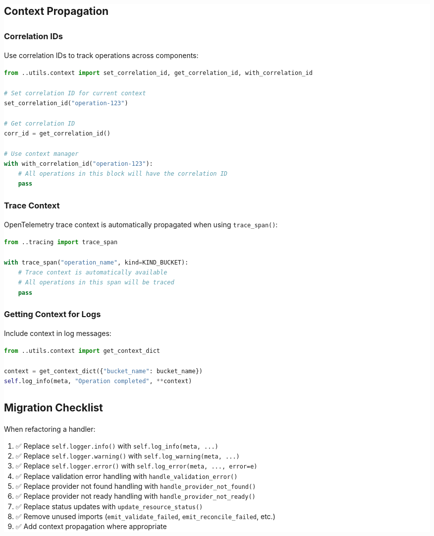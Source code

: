 ## Context Propagation

### Correlation IDs

Use correlation IDs to track operations across components:

```python
from ..utils.context import set_correlation_id, get_correlation_id, with_correlation_id

# Set correlation ID for current context
set_correlation_id("operation-123")

# Get correlation ID
corr_id = get_correlation_id()

# Use context manager
with with_correlation_id("operation-123"):
    # All operations in this block will have the correlation ID
    pass
```

### Trace Context

OpenTelemetry trace context is automatically propagated when using `trace_span()`:

```python
from ..tracing import trace_span

with trace_span("operation_name", kind=KIND_BUCKET):
    # Trace context is automatically available
    # All operations in this span will be traced
    pass
```

### Getting Context for Logs

Include context in log messages:

```python
from ..utils.context import get_context_dict

context = get_context_dict({"bucket_name": bucket_name})
self.log_info(meta, "Operation completed", **context)
```

## Migration Checklist

When refactoring a handler:

1. ✅ Replace `self.logger.info()` with `self.log_info(meta, ...)`
2. ✅ Replace `self.logger.warning()` with `self.log_warning(meta, ...)`
3. ✅ Replace `self.logger.error()` with `self.log_error(meta, ..., error=e)`
4. ✅ Replace validation error handling with `handle_validation_error()`
5. ✅ Replace provider not found handling with `handle_provider_not_found()`
6. ✅ Replace provider not ready handling with `handle_provider_not_ready()`
7. ✅ Replace status updates with `update_resource_status()`
8. ✅ Remove unused imports (`emit_validate_failed`, `emit_reconcile_failed`, etc.)
9. ✅ Add context propagation where appropriate
